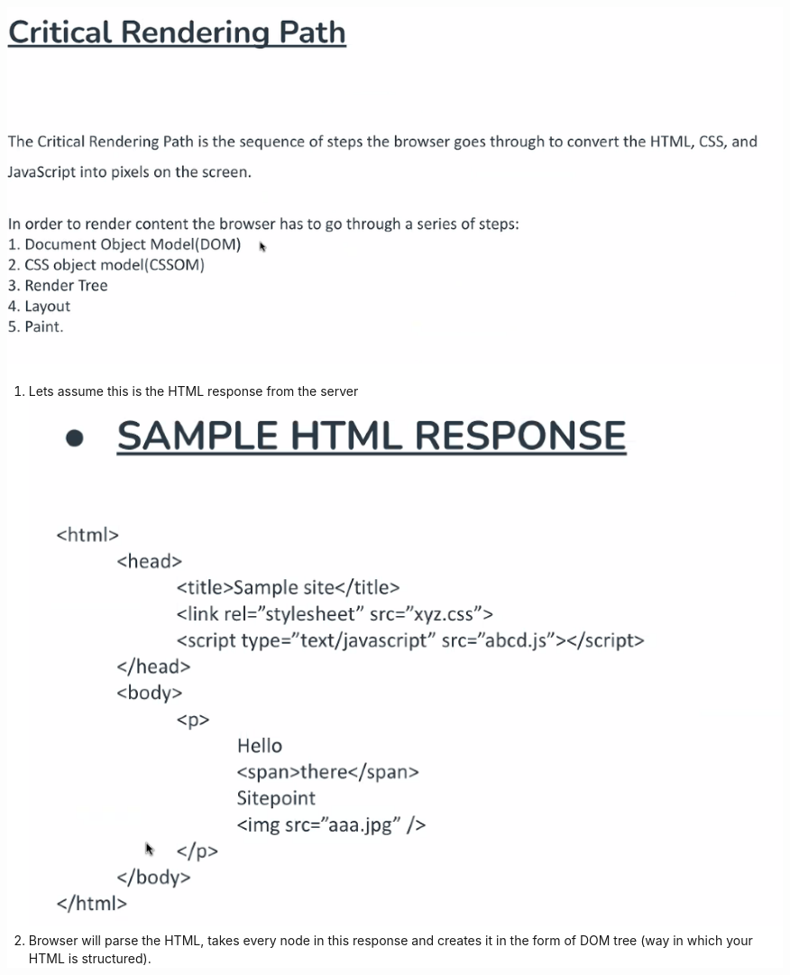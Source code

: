 ![](8.PNG)

1. Lets assume this is the HTML response from the server
![](6.PNG)
2. Browser will parse the HTML, takes every node in this response and creates it in the form of DOM tree (way in which your HTML is structured). 